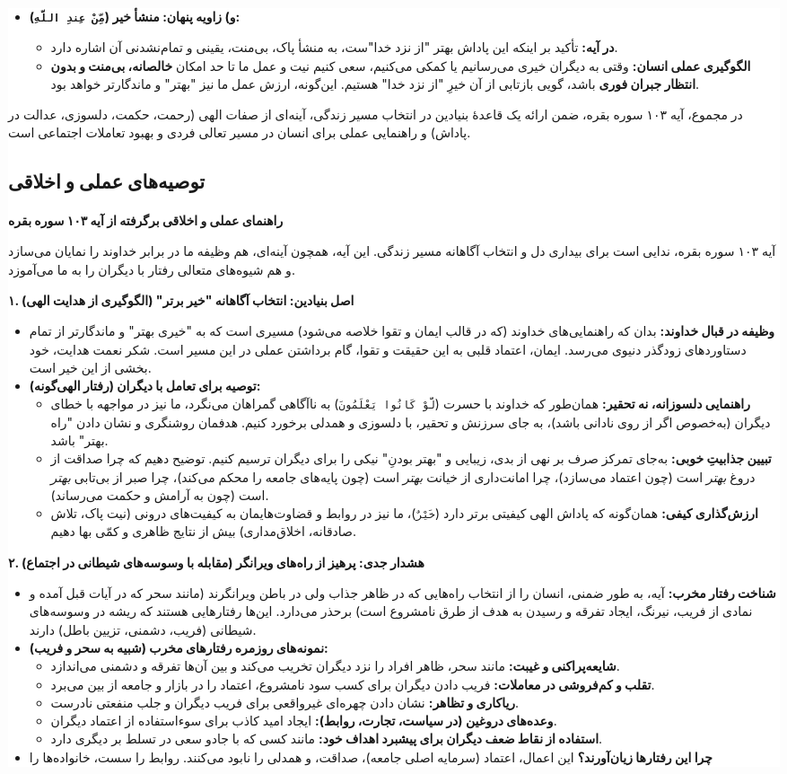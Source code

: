 -   **و) زاویه پنهان: منشأ خیر (`مِّنْ عِندِ اللَّهِ`):**

    -   **در آیه:** تأکید بر اینکه این پاداش بهتر "از نزد خدا"ست، به
        منشأ پاک، بی‌منت، یقینی و تمام‌نشدنی آن اشاره دارد.
    -   **الگوگیری عملی انسان:** وقتی به دیگران خیری می‌رسانیم یا کمکی
        می‌کنیم، سعی کنیم نیت و عمل ما تا حد امکان **خالصانه، بی‌منت و
        بدون انتظار جبران فوری** باشد، گویی بازتابی از آن خیرِ "از نزد
        خدا" هستیم. این‌گونه، ارزش عمل ما نیز "بهتر" و ماندگارتر خواهد
        بود.

در مجموع، آیه ۱۰۳ سوره بقره، ضمن ارائه یک قاعدهٔ بنیادین در انتخاب مسیر
زندگی، آینه‌ای از صفات الهی (رحمت، حکمت، دلسوزی، عدالت در پاداش) و
راهنمایی عملی برای انسان در مسیر تعالی فردی و بهبود تعاملات اجتماعی است.

## توصیه‌های عملی و اخلاقی

**راهنمای عملی و اخلاقی برگرفته از آیه ۱۰۳ سوره بقره**

آیه ۱۰۳ سوره بقره، ندایی است برای بیداری دل و انتخاب آگاهانه مسیر زندگی.
این آیه، همچون آینه‌ای، هم وظیفه ما در برابر خداوند را نمایان می‌سازد و هم
شیوه‌های متعالی رفتار با دیگران را به ما می‌آموزد.

**۱. اصل بنیادین: انتخاب آگاهانه "خیر برتر" (الگوگیری از هدایت الهی)**

-   **وظیفه در قبال خداوند:** بدان که راهنمایی‌های خداوند (که در قالب
    ایمان و تقوا خلاصه می‌شود) مسیری است که به "خیری بهتر" و ماندگارتر از
    تمام دستاوردهای زودگذر دنیوی می‌رسد. ایمان، اعتماد قلبی به این حقیقت
    و تقوا، گام برداشتن عملی در این مسیر است. شکر نعمت هدایت، خود بخشی
    از این خیر است.
-   **توصیه برای تعامل با دیگران (رفتار الهی‌گونه):**
    -   **راهنمایی دلسوزانه، نه تحقیر:** همان‌طور که خداوند با حسرت
        (`لَّوْ كَانُوا يَعْلَمُونَ`) به ناآگاهی گمراهان می‌نگرد، ما نیز در مواجهه
        با خطای دیگران (به‌خصوص اگر از روی نادانی باشد)، به جای سرزنش و
        تحقیر، با دلسوزی و همدلی برخورد کنیم. هدفمان روشنگری و نشان دادن
        "راه بهتر" باشد.
    -   **تبیین جذابیتِ خوبی:** به‌جای تمرکز صرف بر نهی از بدی، زیبایی و
        "بهتر بودنِ" نیکی را برای دیگران ترسیم کنیم. توضیح دهیم که چرا
        صداقت از دروغ *بهتر* است (چون اعتماد می‌سازد)، چرا امانت‌داری از
        خیانت *بهتر* است (چون پایه‌های جامعه را محکم می‌کند)، چرا صبر از
        بی‌تابی *بهتر* است (چون به آرامش و حکمت می‌رساند).
    -   **ارزش‌گذاری کیفی:** همان‌گونه که پاداش الهی کیفیتی برتر دارد
        (`خَيْرٌ`)، ما نیز در روابط و قضاوت‌هایمان به کیفیت‌های درونی (نیت
        پاک، تلاش صادقانه، اخلاق‌مداری) بیش از نتایج ظاهری و کمّی بها
        دهیم.

**۲. هشدار جدی: پرهیز از راه‌های ویرانگر (مقابله با وسوسه‌های شیطانی در
اجتماع)**

-   **شناخت رفتار مخرب:** آیه، به طور ضمنی، انسان را از انتخاب راه‌هایی
    که در ظاهر جذاب ولی در باطن ویرانگرند (مانند سحر که در آیات قبل آمده
    و نمادی از فریب، نیرنگ، ایجاد تفرقه و رسیدن به هدف از طرق نامشروع
    است) برحذر می‌دارد. این‌ها رفتارهایی هستند که ریشه در وسوسه‌های شیطانی
    (فریب، دشمنی، تزیین باطل) دارند.
-   **نمونه‌های روزمره رفتارهای مخرب (شبیه به سحر و فریب):**
    -   **شایعه‌پراکنی و غیبت:** مانند سحر، ظاهر افراد را نزد دیگران
        تخریب می‌کند و بین آن‌ها تفرقه و دشمنی می‌اندازد.
    -   **تقلب و کم‌فروشی در معاملات:** فریب دادن دیگران برای کسب سود
        نامشروع، اعتماد را در بازار و جامعه از بین می‌برد.
    -   **ریاکاری و تظاهر:** نشان دادن چهره‌ای غیرواقعی برای فریب دیگران
        و جلب منفعتی نادرست.
    -   **وعده‌های دروغین (در سیاست، تجارت، روابط):** ایجاد امید کاذب
        برای سوءاستفاده از اعتماد دیگران.
    -   **استفاده از نقاط ضعف دیگران برای پیشبرد اهداف خود:** مانند کسی
        که با جادو سعی در تسلط بر دیگری دارد.
-   **چرا این رفتارها زیان‌آورند؟** این اعمال، اعتماد (سرمایه اصلی
    جامعه)، صداقت، و همدلی را نابود می‌کنند. روابط را سست، خانواده‌ها را